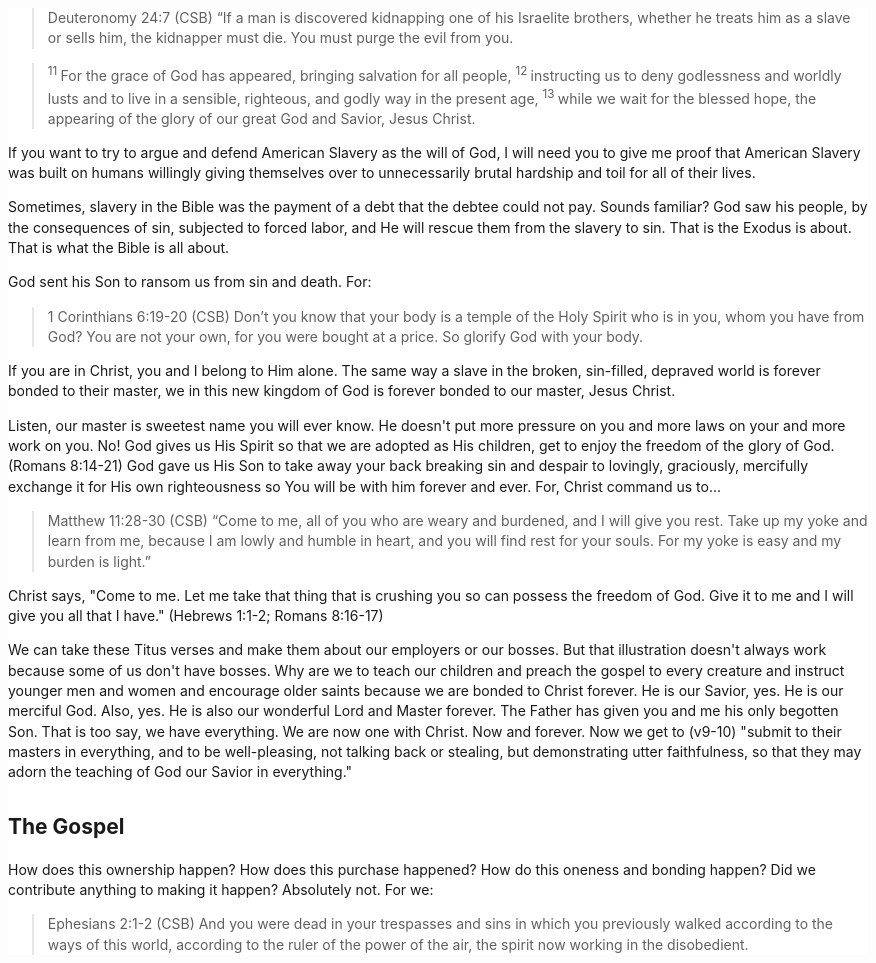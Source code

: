 >Deuteronomy 24:7 (CSB) “If a man is discovered kidnapping one of his Israelite brothers, whether he treats him as a slave or sells him, the kidnapper must die. You must purge the evil from you.

><sup> 11 </sup> For the grace of God has appeared, bringing salvation for all people, <sup> 12 </sup> instructing us to deny godlessness and worldly lusts and to live in a sensible, righteous, and godly way in the present age, <sup> 13 </sup> while we wait for the blessed hope, the appearing of the glory of our great God and Savior, Jesus Christ.

If you want to try to argue and defend American Slavery as the will of God, I will need you to give me proof that American Slavery was built on humans willingly giving themselves over to unnecessarily brutal hardship and toil for all of their lives.

Sometimes, slavery in the Bible was the payment of a debt that the debtee could not pay. Sounds familiar? God saw his people, by the consequences of sin, subjected to forced labor, and He will rescue them from the slavery to sin. That is the Exodus is about. That is what the Bible is all about.

God sent his Son to ransom us from sin and death. For:

>1 Corinthians 6:19-20 (CSB) Don’t you know that your body is a temple of the Holy Spirit who is in you, whom you have from God? You are not your own, for you were bought at a price. So glorify God with your body.

If you are in Christ, you and I belong to Him alone. The same way a slave in the broken, sin-filled, depraved world is forever bonded to their master, we in this new kingdom of God is forever bonded to our master, Jesus Christ.

Listen, our master is sweetest name you will ever know. He doesn't put more pressure on you and more laws on your and more work on you. No! God gives us His Spirit so that we are adopted as His children, get to enjoy the freedom of the glory of God. (Romans 8:14-21) God gave us His Son to take away your back breaking sin and despair to lovingly, graciously, mercifully exchange it for His own righteousness so You will be with him forever and ever. For, Christ command us to...

>Matthew 11:28-30 (CSB) “Come to me, all of you who are weary and burdened, and I will give you rest. Take up my yoke and learn from me, because I am lowly and humble in heart, and you will find rest for your souls. For my yoke is easy and my burden is light.”

Christ says, "Come to me. Let me take that thing that is crushing you so can possess the freedom of God. Give it to me and I will give you all that I have." (Hebrews 1:1-2; Romans 8:16-17)

We can take these Titus verses and make them about our employers or our bosses. But that illustration doesn't always work because some of us don't have bosses. Why are we to teach our children and preach the gospel to every creature and instruct younger men and women and encourage older saints because we are bonded to Christ forever. He is our Savior, yes. He is our merciful God. Also, yes. He is also our wonderful Lord and Master forever. The Father has given you and me his only begotten Son. That is too say, we have everything. We are now one with Christ. Now and forever. Now we get to (v9-10) "submit to their masters in everything, and to be well-pleasing, not talking back or stealing, but demonstrating utter faithfulness, so that they may adorn the teaching of God our Savior in everything."

## The Gospel

How does this ownership happen? How does this purchase happened? How do this oneness and bonding happen? Did we contribute anything to making it happen? Absolutely not. For we:

>Ephesians 2:1-2 (CSB) And you were dead in your trespasses and sins in which you previously walked according to the ways of this world, according to the ruler of the power of the air, the spirit now working in the disobedient.
